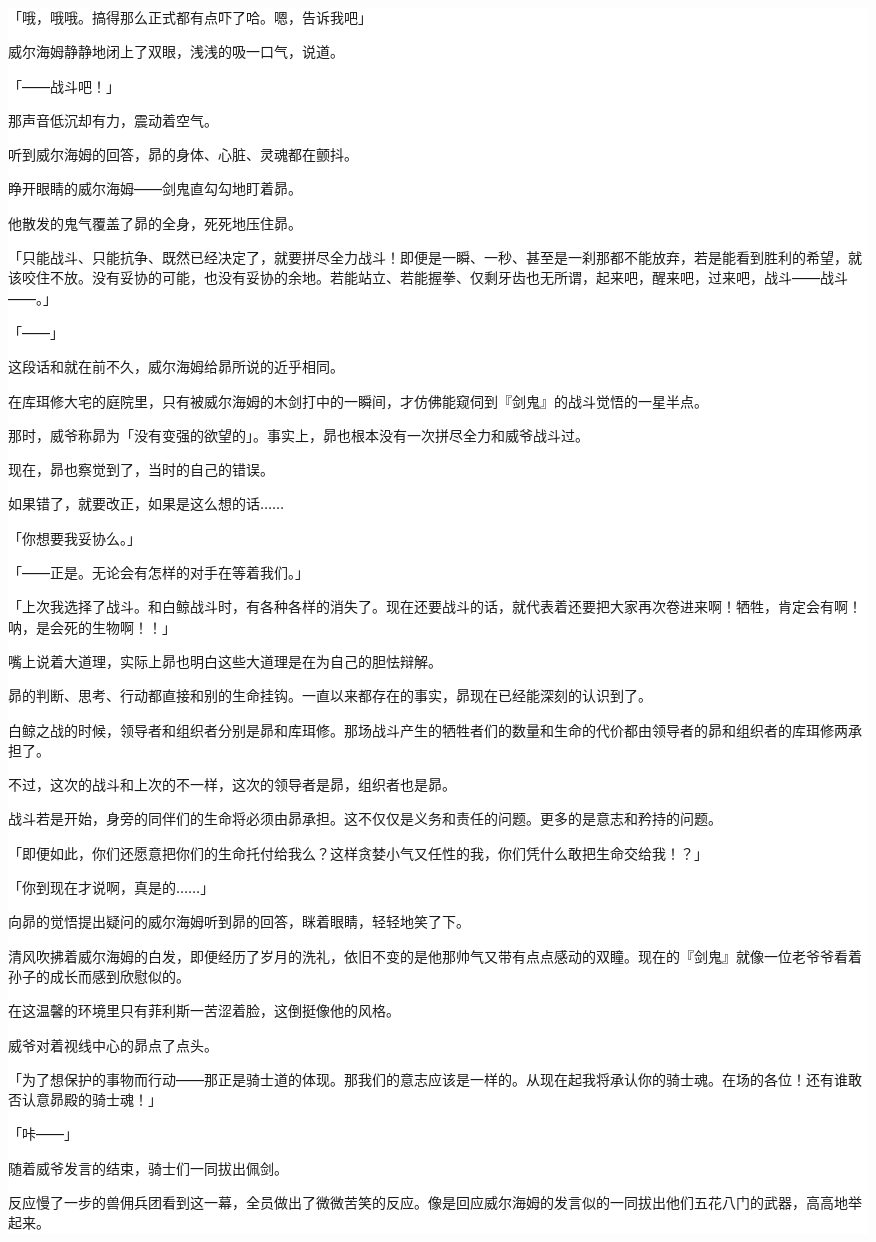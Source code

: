 「哦，哦哦。搞得那么正式都有点吓了哈。嗯，告诉我吧」

威尔海姆静静地闭上了双眼，浅浅的吸一口气，说道。

「——战斗吧！」

那声音低沉却有力，震动着空气。

听到威尔海姆的回答，昴的身体、心脏、灵魂都在颤抖。

睁开眼睛的威尔海姆——剑鬼直勾勾地盯着昴。

他散发的鬼气覆盖了昴的全身，死死地压住昴。

「只能战斗、只能抗争、既然已经决定了，就要拼尽全力战斗！即便是一瞬、一秒、甚至是一刹那都不能放弃，若是能看到胜利的希望，就该咬住不放。没有妥协的可能，也没有妥协的余地。若能站立、若能握拳、仅剩牙齿也无所谓，起来吧，醒来吧，过来吧，战斗——战斗——。」

「——」

这段话和就在前不久，威尔海姆给昴所说的近乎相同。

在库珥修大宅的庭院里，只有被威尔海姆的木剑打中的一瞬间，才仿佛能窥伺到『剑鬼』的战斗觉悟的一星半点。

那时，威爷称昴为「没有变强的欲望的」。事实上，昴也根本没有一次拼尽全力和威爷战斗过。

现在，昴也察觉到了，当时的自己的错误。

如果错了，就要改正，如果是这么想的话……

「你想要我妥协么。」

「——正是。无论会有怎样的对手在等着我们。」

「上次我选择了战斗。和白鲸战斗时，有各种各样的消失了。现在还要战斗的话，就代表着还要把大家再次卷进来啊！牺牲，肯定会有啊！呐，是会死的生物啊！！」

嘴上说着大道理，实际上昴也明白这些大道理是在为自己的胆怯辩解。

昴的判断、思考、行动都直接和别的生命挂钩。一直以来都存在的事实，昴现在已经能深刻的认识到了。

白鲸之战的时候，领导者和组织者分别是昴和库珥修。那场战斗产生的牺牲者们的数量和生命的代价都由领导者的昴和组织者的库珥修两承担了。

不过，这次的战斗和上次的不一样，这次的领导者是昴，组织者也是昴。

战斗若是开始，身旁的同伴们的生命将必须由昴承担。这不仅仅是义务和责任的问题。更多的是意志和矜持的问题。

「即便如此，你们还愿意把你们的生命托付给我么？这样贪婪小气又任性的我，你们凭什么敢把生命交给我！？」

「你到现在才说啊，真是的……」

向昴的觉悟提出疑问的威尔海姆听到昴的回答，眯着眼睛，轻轻地笑了下。

清风吹拂着威尔海姆的白发，即便经历了岁月的洗礼，依旧不变的是他那帅气又带有点点感动的双瞳。现在的『剑鬼』就像一位老爷爷看着孙子的成长而感到欣慰似的。

在这温馨的环境里只有菲利斯一苦涩着脸，这倒挺像他的风格。

威爷对着视线中心的昴点了点头。

「为了想保护的事物而行动——那正是骑士道的体现。那我们的意志应该是一样的。从现在起我将承认你的骑士魂。在场的各位！还有谁敢否认意昴殿的骑士魂！」

「咔——」

随着威爷发言的结束，骑士们一同拔出佩剑。

反应慢了一步的兽佣兵团看到这一幕，全员做出了微微苦笑的反应。像是回应威尔海姆的发言似的一同拔出他们五花八门的武器，高高地举起来。

